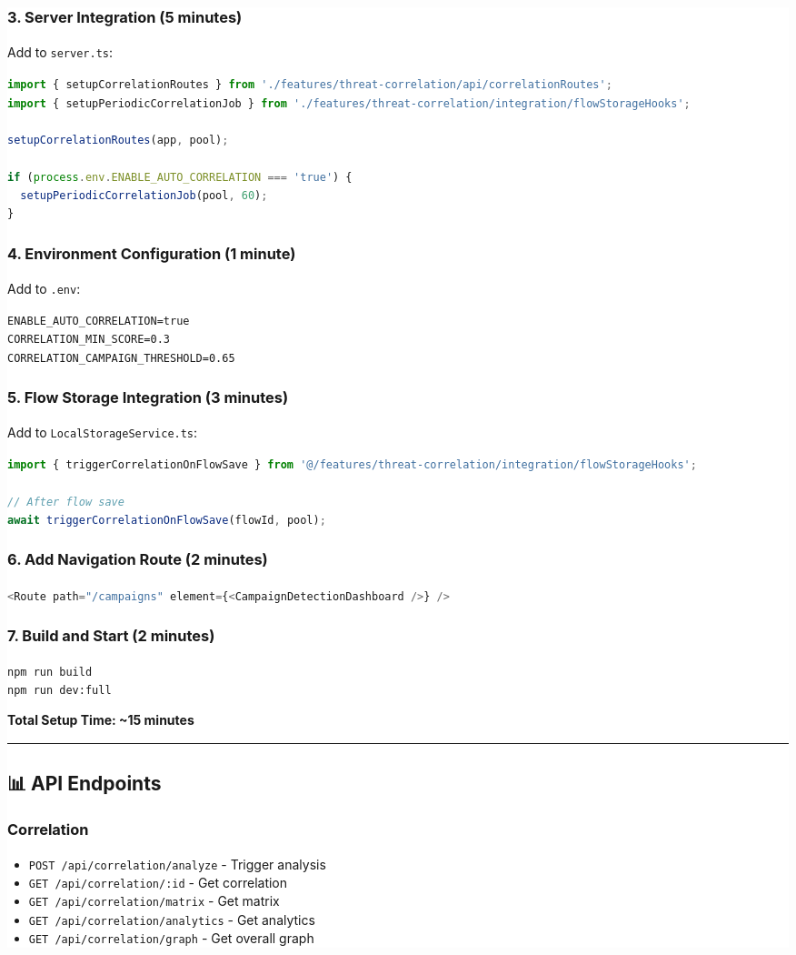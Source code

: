 ### 3. Server Integration (5 minutes)
Add to `server.ts`:
```typescript
import { setupCorrelationRoutes } from './features/threat-correlation/api/correlationRoutes';
import { setupPeriodicCorrelationJob } from './features/threat-correlation/integration/flowStorageHooks';

setupCorrelationRoutes(app, pool);

if (process.env.ENABLE_AUTO_CORRELATION === 'true') {
  setupPeriodicCorrelationJob(pool, 60);
}
```

### 4. Environment Configuration (1 minute)
Add to `.env`:
```env
ENABLE_AUTO_CORRELATION=true
CORRELATION_MIN_SCORE=0.3
CORRELATION_CAMPAIGN_THRESHOLD=0.65
```

### 5. Flow Storage Integration (3 minutes)
Add to `LocalStorageService.ts`:
```typescript
import { triggerCorrelationOnFlowSave } from '@/features/threat-correlation/integration/flowStorageHooks';

// After flow save
await triggerCorrelationOnFlowSave(flowId, pool);
```

### 6. Add Navigation Route (2 minutes)
```typescript
<Route path="/campaigns" element={<CampaignDetectionDashboard />} />
```

### 7. Build and Start (2 minutes)
```bash
npm run build
npm run dev:full
```

**Total Setup Time: ~15 minutes**

---

## 📊 API Endpoints

### Correlation
- `POST /api/correlation/analyze` - Trigger analysis
- `GET /api/correlation/:id` - Get correlation
- `GET /api/correlation/matrix` - Get matrix
- `GET /api/correlation/analytics` - Get analytics
- `GET /api/correlation/graph` - Get overall graph
